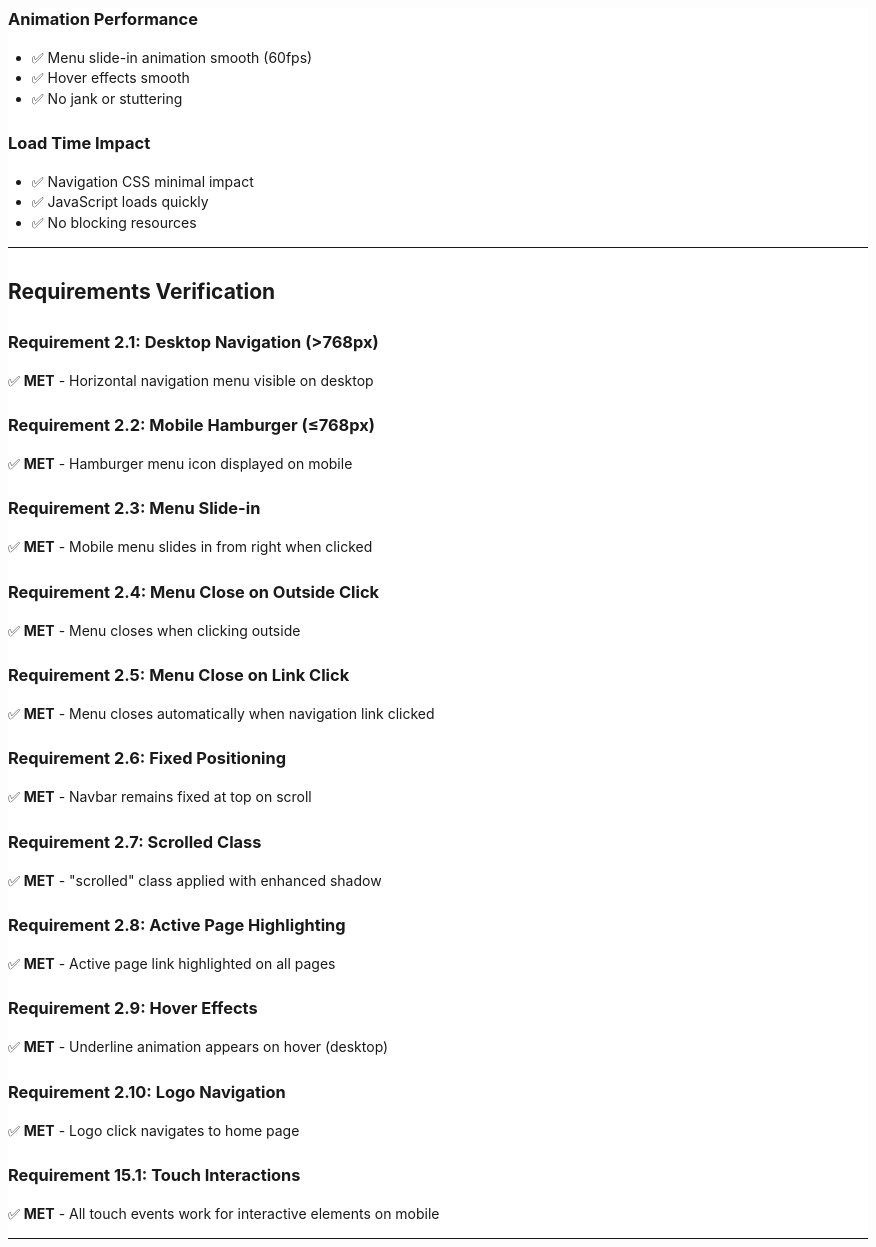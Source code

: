 ### Animation Performance
- ✅ Menu slide-in animation smooth (60fps)
- ✅ Hover effects smooth
- ✅ No jank or stuttering

### Load Time Impact
- ✅ Navigation CSS minimal impact
- ✅ JavaScript loads quickly
- ✅ No blocking resources

---

## Requirements Verification

### Requirement 2.1: Desktop Navigation (>768px)
✅ **MET** - Horizontal navigation menu visible on desktop

### Requirement 2.2: Mobile Hamburger (≤768px)
✅ **MET** - Hamburger menu icon displayed on mobile

### Requirement 2.3: Menu Slide-in
✅ **MET** - Mobile menu slides in from right when clicked

### Requirement 2.4: Menu Close on Outside Click
✅ **MET** - Menu closes when clicking outside

### Requirement 2.5: Menu Close on Link Click
✅ **MET** - Menu closes automatically when navigation link clicked

### Requirement 2.6: Fixed Positioning
✅ **MET** - Navbar remains fixed at top on scroll

### Requirement 2.7: Scrolled Class
✅ **MET** - "scrolled" class applied with enhanced shadow

### Requirement 2.8: Active Page Highlighting
✅ **MET** - Active page link highlighted on all pages

### Requirement 2.9: Hover Effects
✅ **MET** - Underline animation appears on hover (desktop)

### Requirement 2.10: Logo Navigation
✅ **MET** - Logo click navigates to home page

### Requirement 15.1: Touch Interactions
✅ **MET** - All touch events work for interactive elements on mobile

---